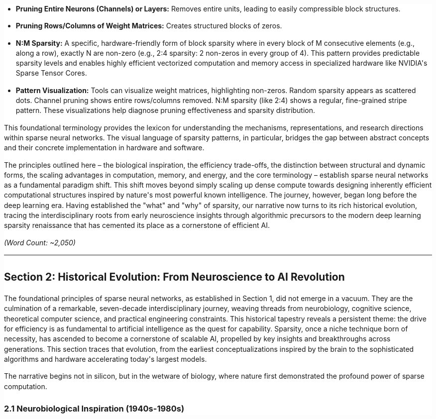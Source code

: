 *   **Pruning Entire Neurons (Channels) or Layers:** Removes entire units, leading to easily compressible block structures.

*   **Pruning Rows/Columns of Weight Matrices:** Creates structured blocks of zeros.

*   **N:M Sparsity:** A specific, hardware-friendly form of block sparsity where in every block of M consecutive elements (e.g., along a row), exactly N are non-zero (e.g., 2:4 sparsity: 2 non-zeros in every group of 4). This pattern provides predictable sparsity levels and enables highly efficient vectorized computation and memory access in specialized hardware like NVIDIA's Sparse Tensor Cores.

*   **Pattern Visualization:** Tools can visualize weight matrices, highlighting non-zeros. Random sparsity appears as scattered dots. Channel pruning shows entire rows/columns removed. N:M sparsity (like 2:4) shows a regular, fine-grained stripe pattern. These visualizations help diagnose pruning effectiveness and sparsity distribution.

This foundational terminology provides the lexicon for understanding the mechanisms, representations, and research directions within sparse neural networks. The visual language of sparsity patterns, in particular, bridges the gap between abstract concepts and their concrete implementation in hardware and software.

The principles outlined here – the biological inspiration, the efficiency trade-offs, the distinction between structural and dynamic forms, the scaling advantages in computation, memory, and energy, and the core terminology – establish sparse neural networks as a fundamental paradigm shift. This shift moves beyond simply scaling up dense compute towards designing inherently efficient computational structures inspired by nature's most powerful known intelligence. The journey, however, began long before the deep learning era. Having established the "what" and "why" of sparsity, our narrative now turns to its rich historical evolution, tracing the interdisciplinary roots from early neuroscience insights through algorithmic precursors to the modern deep learning sparsity renaissance that has cemented its place as a cornerstone of efficient AI.

*(Word Count: ~2,050)*



---





## Section 2: Historical Evolution: From Neuroscience to AI Revolution

The foundational principles of sparse neural networks, as established in Section 1, did not emerge in a vacuum. They are the culmination of a remarkable, seven-decade interdisciplinary journey, weaving threads from neurobiology, cognitive science, theoretical computer science, and practical engineering constraints. This historical tapestry reveals a persistent theme: the drive for efficiency is as fundamental to artificial intelligence as the quest for capability. Sparsity, once a niche technique born of necessity, has ascended to become a cornerstone of scalable AI, propelled by key insights and breakthroughs across generations. This section traces that evolution, from the earliest conceptualizations inspired by the brain to the sophisticated algorithms and hardware accelerating today's largest models.

The narrative begins not in silicon, but in the wetware of biology, where nature first demonstrated the profound power of sparse computation.

### 2.1 Neurobiological Inspiration (1940s-1980s)
